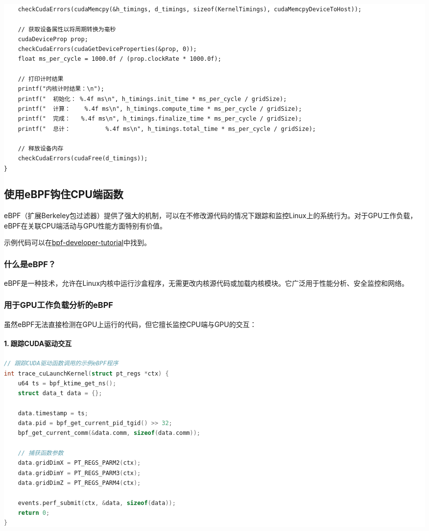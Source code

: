 ```cuda
    checkCudaErrors(cudaMemcpy(&h_timings, d_timings, sizeof(KernelTimings), cudaMemcpyDeviceToHost));
    
    // 获取设备属性以将周期转换为毫秒
    cudaDeviceProp prop;
    checkCudaErrors(cudaGetDeviceProperties(&prop, 0));
    float ms_per_cycle = 1000.0f / (prop.clockRate * 1000.0f);
    
    // 打印计时结果
    printf("内核计时结果：\n");
    printf("  初始化： %.4f ms\n", h_timings.init_time * ms_per_cycle / gridSize);
    printf("  计算：    %.4f ms\n", h_timings.compute_time * ms_per_cycle / gridSize);
    printf("  完成：   %.4f ms\n", h_timings.finalize_time * ms_per_cycle / gridSize);
    printf("  总计：          %.4f ms\n", h_timings.total_time * ms_per_cycle / gridSize);
    
    // 释放设备内存
    checkCudaErrors(cudaFree(d_timings));
}
```

## 使用eBPF钩住CPU端函数

eBPF（扩展Berkeley包过滤器）提供了强大的机制，可以在不修改源代码的情况下跟踪和监控Linux上的系统行为。对于GPU工作负载，eBPF在关联CPU端活动与GPU性能方面特别有价值。

示例代码可以在[bpf-developer-tutorial](https://github.com/eunomia-bpf/bpf-developer-tutorial/tree/main/src/47-cuda-events)中找到。

### 什么是eBPF？

eBPF是一种技术，允许在Linux内核中运行沙盒程序，无需更改内核源代码或加载内核模块。它广泛用于性能分析、安全监控和网络。

### 用于GPU工作负载分析的eBPF

虽然eBPF无法直接检测在GPU上运行的代码，但它擅长监控CPU端与GPU的交互：

#### 1. 跟踪CUDA驱动交互

```c
// 跟踪CUDA驱动函数调用的示例eBPF程序
int trace_cuLaunchKernel(struct pt_regs *ctx) {
    u64 ts = bpf_ktime_get_ns();
    struct data_t data = {};
    
    data.timestamp = ts;
    data.pid = bpf_get_current_pid_tgid() >> 32;
    bpf_get_current_comm(&data.comm, sizeof(data.comm));
    
    // 捕获函数参数
    data.gridDimX = PT_REGS_PARM2(ctx);
    data.gridDimY = PT_REGS_PARM3(ctx);
    data.gridDimZ = PT_REGS_PARM4(ctx);
    
    events.perf_submit(ctx, &data, sizeof(data));
    return 0;
}
```
